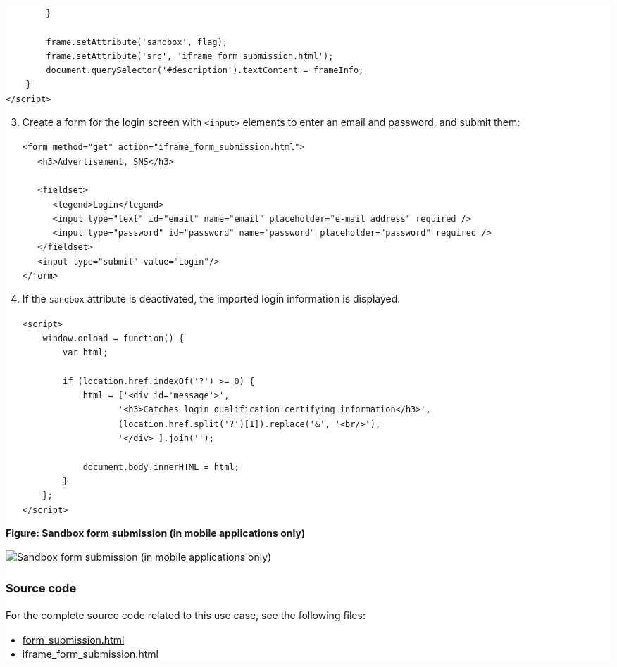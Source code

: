    ```
           }

           frame.setAttribute('sandbox', flag);
           frame.setAttribute('src', 'iframe_form_submission.html');
           document.querySelector('#description').textContent = frameInfo;
       }
   </script>
   ```

3. Create a form for the login screen with `<input>` elements to enter an email and password, and submit them:

   ```
   <form method="get" action="iframe_form_submission.html">
      <h3>Advertisement, SNS</h3>

      <fieldset>
         <legend>Login</legend>
         <input type="text" id="email" name="email" placeholder="e-mail address" required />
         <input type="password" id="password" name="password" placeholder="password" required />
      </fieldset>
      <input type="submit" value="Login"/>
   </form>
   ```

4. If the `sandbox` attribute is deactivated, the imported login information is displayed:

   ```
   <script>
       window.onload = function() {
           var html;

           if (location.href.indexOf('?') >= 0) {
               html = ['<div id='message'>',
                      '<h3>Catches login qualification certifying information</h3>',
                      (location.href.split('?')[1]).replace('&', '<br/>'),
                      '</div>'].join('');

               document.body.innerHTML = html;
           }
       };
   </script>
   ```

**Figure: Sandbox form submission (in mobile applications only)**

![Sandbox form submission (in mobile applications only)](./media/sandbox_form_submission.png)

### Source code

For the complete source code related to this use case, see the following files:

- [form_submission.html](http://download.tizen.org/misc/examples/w3c_html5/security/html5_the_iframe_element)
- [iframe_form_submission.html](http://download.tizen.org/misc/examples/w3c_html5/security/html5_the_iframe_element)
